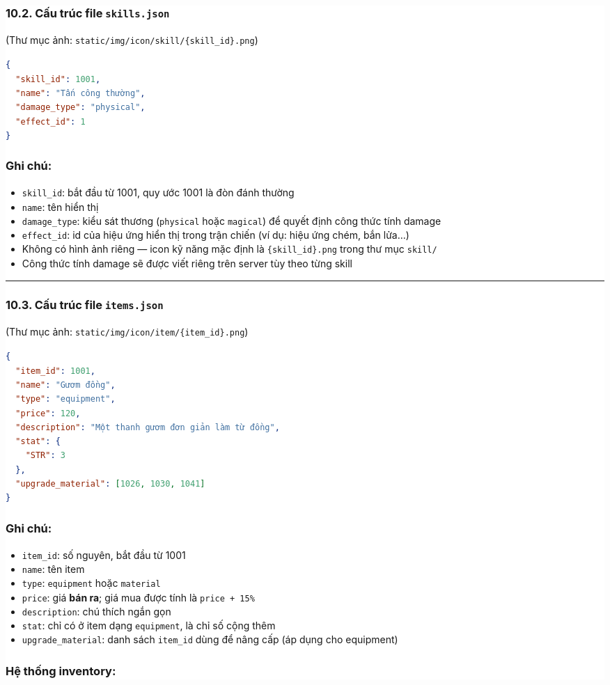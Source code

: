 
### 10.2. Cấu trúc file `skills.json`

(Thư mục ảnh: `static/img/icon/skill/{skill_id}.png`)

```json
{
  "skill_id": 1001,
  "name": "Tấn công thường",
  "damage_type": "physical",
  "effect_id": 1
}
```

### Ghi chú:

- `skill_id`: bắt đầu từ 1001, quy ước 1001 là đòn đánh thường
- `name`: tên hiển thị
- `damage_type`: kiểu sát thương (`physical` hoặc `magical`) để quyết định công thức tính damage
- `effect_id`: id của hiệu ứng hiển thị trong trận chiến (ví dụ: hiệu ứng chém, bắn lửa...)
- Không có hình ảnh riêng — icon kỹ năng mặc định là `{skill_id}.png` trong thư mục `skill/`
- Công thức tính damage sẽ được viết riêng trên server tùy theo từng skill

---

### 10.3. Cấu trúc file `items.json`

(Thư mục ảnh: `static/img/icon/item/{item_id}.png`)

```json
{
  "item_id": 1001,
  "name": "Gươm đồng",
  "type": "equipment",
  "price": 120,
  "description": "Một thanh gươm đơn giản làm từ đồng",
  "stat": {
    "STR": 3
  },
  "upgrade_material": [1026, 1030, 1041]
}
```

### Ghi chú:

- `item_id`: số nguyên, bắt đầu từ 1001
- `name`: tên item
- `type`: `equipment` hoặc `material`
- `price`: giá **bán ra**; giá mua được tính là `price + 15%`
- `description`: chú thích ngắn gọn
- `stat`: chỉ có ở item dạng `equipment`, là chỉ số cộng thêm
- `upgrade_material`: danh sách `item_id` dùng để nâng cấp (áp dụng cho equipment)

### Hệ thống inventory:
